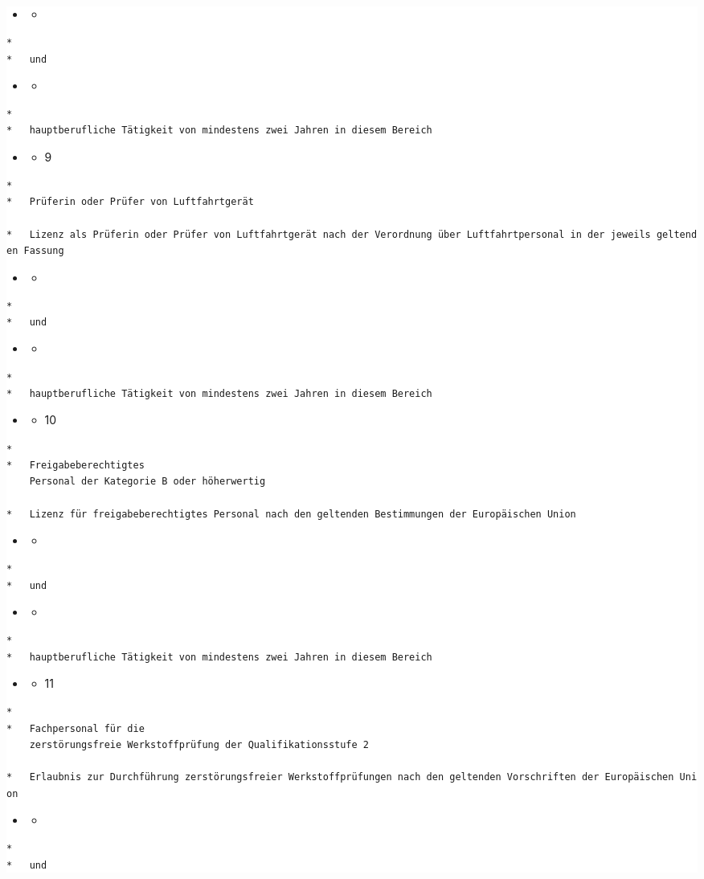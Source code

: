 
*    *
    *
    *   und


*    *
    *
    *   hauptberufliche Tätigkeit von mindestens zwei Jahren in diesem Bereich


*    *   9

    *
    *   Prüferin oder Prüfer von Luftfahrtgerät

    *   Lizenz als Prüferin oder Prüfer von Luftfahrtgerät nach der Verordnung über Luftfahrtpersonal in der jeweils geltenden Fassung


*    *
    *
    *   und


*    *
    *
    *   hauptberufliche Tätigkeit von mindestens zwei Jahren in diesem Bereich


*    *   10

    *
    *   Freigabeberechtigtes
        Personal der Kategorie B oder höherwertig

    *   Lizenz für freigabeberechtigtes Personal nach den geltenden Bestimmungen der Europäischen Union


*    *
    *
    *   und


*    *
    *
    *   hauptberufliche Tätigkeit von mindestens zwei Jahren in diesem Bereich


*    *   11

    *
    *   Fachpersonal für die
        zerstörungsfreie Werkstoffprüfung der Qualifikationsstufe 2

    *   Erlaubnis zur Durchführung zerstörungsfreier Werkstoffprüfungen nach den geltenden Vorschriften der Europäischen Union


*    *
    *
    *   und
